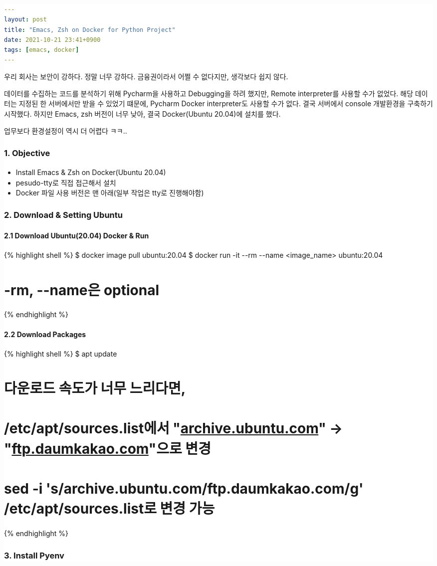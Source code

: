 ```yaml
---
layout: post
title: "Emacs, Zsh on Docker for Python Project"
date: 2021-10-21 23:41+0900
tags: [emacs, docker]
---
```


우리 회사는 보안이 강하다. 정말 너무 강하다.
금융권이라서 어쩔 수 없다지만, 생각보다 쉽지 않다.

데이터를 수집하는 코드를 분석하기 위해 Pycharm을 사용하고 Debugging을 하려 했지만, Remote interpreter를 사용할 수가 없었다.
해당 데이터는 지정된 한 서버에서만 받을 수 있었기 떄문에, Pycharm Docker interpreter도 사용할 수가 없다.
결국 서버에서 console 개발환경을 구축하기 시작했다. 하지만 Emacs, zsh 버전이 너무 낮아, 결국 Docker(Ubuntu 20.04)에 설치를 했다.

업무보다 환경설정이 역시 더 어렵다 ㅋㅋ..

### 1. Objective

- Install Emacs & Zsh on Docker(Ubuntu 20.04)
- pesudo-tty로 직접 접근해서 설치
- Docker 파일 사용 버전은 맨 아래(일부 작업은 tty로 진행해야함)

### 2. Download & Setting Ubuntu
#### 2.1 Download Ubuntu(20.04) Docker & Run

{% highlight shell %}
$ docker image pull ubuntu:20.04
$ docker run -it --rm --name <image_name> ubuntu:20.04
# -rm, --name은 optional
{% endhighlight %}

#### 2.2 Download Packages

{% highlight shell %}
$ apt update
# 다운로드 속도가 너무 느리다면,
# /etc/apt/sources.list에서 "[archive.ubuntu.com](http://archive.ubuntu.com/)" -> "[ftp.daumkakao.com](http://ftp.daumkakao.com/)"으로 변경
# sed -i 's/archive.ubuntu.com/ftp.daumkakao.com/g' /etc/apt/sources.list로 변경 가능
{% endhighlight %}

### 3. Install Pyenv

